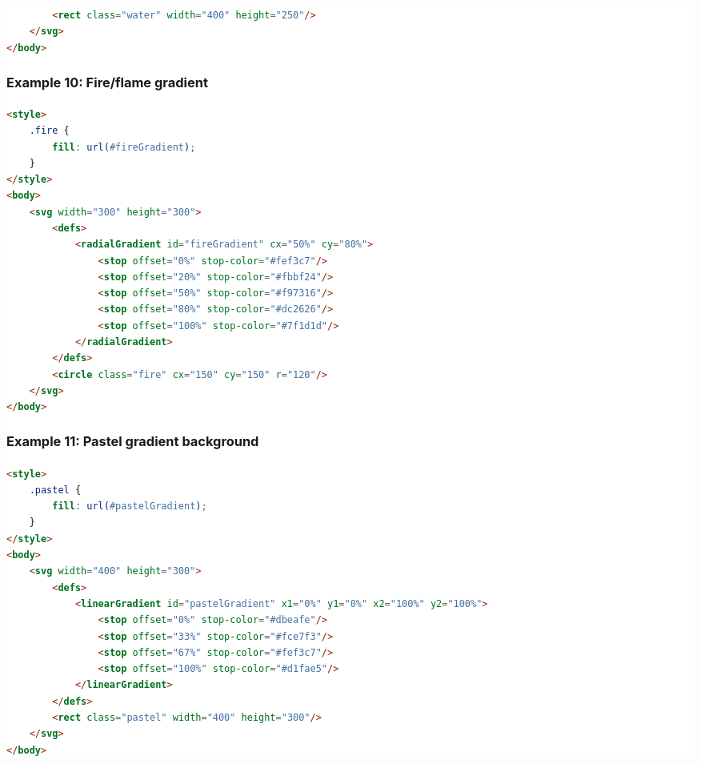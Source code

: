 ```html
        <rect class="water" width="400" height="250"/>
    </svg>
</body>
```

### Example 10: Fire/flame gradient

```html
<style>
    .fire {
        fill: url(#fireGradient);
    }
</style>
<body>
    <svg width="300" height="300">
        <defs>
            <radialGradient id="fireGradient" cx="50%" cy="80%">
                <stop offset="0%" stop-color="#fef3c7"/>
                <stop offset="20%" stop-color="#fbbf24"/>
                <stop offset="50%" stop-color="#f97316"/>
                <stop offset="80%" stop-color="#dc2626"/>
                <stop offset="100%" stop-color="#7f1d1d"/>
            </radialGradient>
        </defs>
        <circle class="fire" cx="150" cy="150" r="120"/>
    </svg>
</body>
```

### Example 11: Pastel gradient background

```html
<style>
    .pastel {
        fill: url(#pastelGradient);
    }
</style>
<body>
    <svg width="400" height="300">
        <defs>
            <linearGradient id="pastelGradient" x1="0%" y1="0%" x2="100%" y2="100%">
                <stop offset="0%" stop-color="#dbeafe"/>
                <stop offset="33%" stop-color="#fce7f3"/>
                <stop offset="67%" stop-color="#fef3c7"/>
                <stop offset="100%" stop-color="#d1fae5"/>
            </linearGradient>
        </defs>
        <rect class="pastel" width="400" height="300"/>
    </svg>
</body>
```
